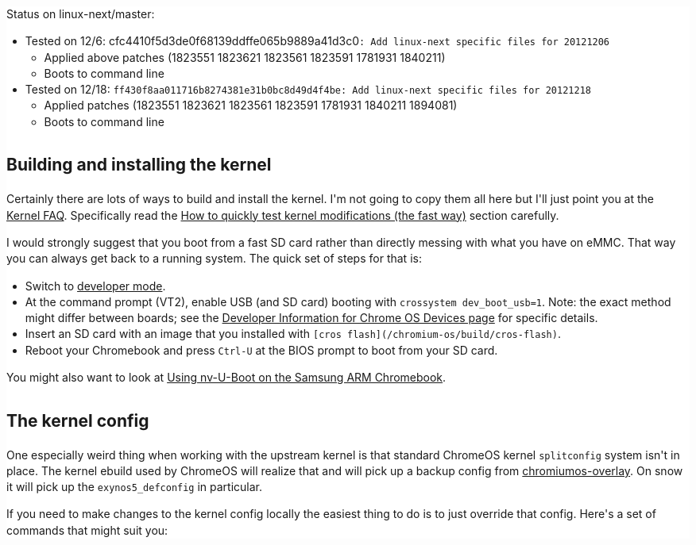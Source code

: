 Status on linux-next/master:

*   Tested on 12/6: cfc4410f5d3de0f68139ddffe065b9889a41d3c0`: Add
            linux-next specific files for 20121206`
    *   Applied above patches (1823551 1823621 1823561 1823591 1781931
                1840211)
    *   Boots to command line
*   Tested on 12/18: `ff430f8aa011716b8274381e31b0bc8d49d4f4be: Add
            linux-next specific files for 20121218`
    *   Applied patches (1823551 1823621 1823561 1823591 1781931 1840211
                1894081)
    *   Boots to command line

## Building and installing the kernel

Certainly there are lots of ways to build and install the kernel. I'm not going
to copy them all here but I'll just point you at the [Kernel
FAQ](/chromium-os/how-tos-and-troubleshooting/kernel-faq). Specifically read the
[How to quickly test kernel modifications (the fast
way)](http://www.chromium.org/chromium-os/how-tos-and-troubleshooting/kernel-faq#TOC-How-to-quickly-test-kernel-modifications-the-fast-way-)
section carefully.

I would strongly suggest that you boot from a fast SD card rather than directly
messing with what you have on eMMC. That way you can always get back to a
running system. The quick set of steps for that is:

*   Switch to [developer
            mode](/chromium-os/developer-information-for-chrome-os-devices/samsung-arm-chromebook).
*   At the command prompt (VT2), enable USB (and SD card) booting with `crossystem dev_boot_usb=1`.
    Note: the exact method might differ between boards; see the [Developer
    Information for Chrome OS Devices
    page](/chromium-os/developer-information-for-chrome-os-devices) for specific
    details.
*   Insert an SD card with an image that you installed with `[cros
            flash](/chromium-os/build/cros-flash)`.
*   Reboot your Chromebook and press `Ctrl-U` at the BIOS prompt to boot
            from your SD card.

You might also want to look at [Using nv-U-Boot on the Samsung ARM
Chromebook](/system/errors/NodeNotFound).

## The kernel config

One especially weird thing when working with the upstream kernel is that
standard ChromeOS kernel `splitconfig` system isn't in place. The kernel ebuild
used by ChromeOS will realize that and will pick up a backup config from
[chromiumos-overlay](https://chromium.googlesource.com/chromiumos/overlays/chromiumos-overlay/+/master/eclass/cros-kernel).
On snow it will pick up the `exynos5_defconfig` in particular.

If you need to make changes to the kernel config locally the easiest thing to do
is to just override that config. Here's a set of commands that might suit you:
